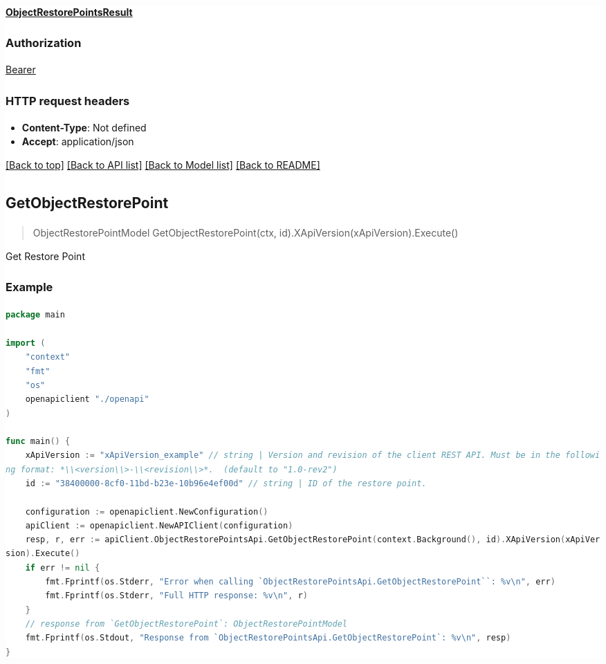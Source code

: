 [**ObjectRestorePointsResult**](ObjectRestorePointsResult.md)

### Authorization

[Bearer](../README.md#Bearer)

### HTTP request headers

- **Content-Type**: Not defined
- **Accept**: application/json

[[Back to top]](#) [[Back to API list]](../README.md#documentation-for-api-endpoints)
[[Back to Model list]](../README.md#documentation-for-models)
[[Back to README]](../README.md)


## GetObjectRestorePoint

> ObjectRestorePointModel GetObjectRestorePoint(ctx, id).XApiVersion(xApiVersion).Execute()

Get Restore Point



### Example

```go
package main

import (
    "context"
    "fmt"
    "os"
    openapiclient "./openapi"
)

func main() {
    xApiVersion := "xApiVersion_example" // string | Version and revision of the client REST API. Must be in the following format: *\\<version\\>-\\<revision\\>*.  (default to "1.0-rev2")
    id := "38400000-8cf0-11bd-b23e-10b96e4ef00d" // string | ID of the restore point.

    configuration := openapiclient.NewConfiguration()
    apiClient := openapiclient.NewAPIClient(configuration)
    resp, r, err := apiClient.ObjectRestorePointsApi.GetObjectRestorePoint(context.Background(), id).XApiVersion(xApiVersion).Execute()
    if err != nil {
        fmt.Fprintf(os.Stderr, "Error when calling `ObjectRestorePointsApi.GetObjectRestorePoint``: %v\n", err)
        fmt.Fprintf(os.Stderr, "Full HTTP response: %v\n", r)
    }
    // response from `GetObjectRestorePoint`: ObjectRestorePointModel
    fmt.Fprintf(os.Stdout, "Response from `ObjectRestorePointsApi.GetObjectRestorePoint`: %v\n", resp)
}
```
